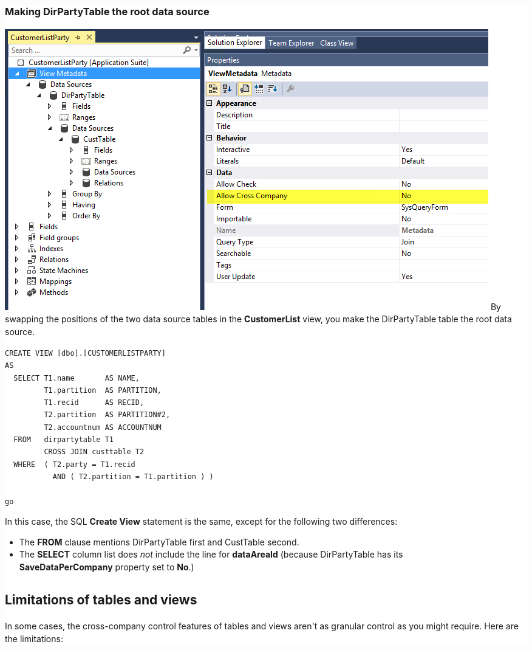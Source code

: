 ### Making DirPartyTable the root data source

[![dirpar](./media/dirpar.png)](./media/dirpar.png) 
By swapping the positions of the two data source tables in the **CustomerList** view, you make the DirPartyTable table the root data source.

    CREATE VIEW [dbo].[CUSTOMERLISTPARTY] 
    AS 
      SELECT T1.name       AS NAME, 
             T1.partition  AS PARTITION, 
             T1.recid      AS RECID, 
             T2.partition  AS PARTITION#2, 
             T2.accountnum AS ACCOUNTNUM 
      FROM   dirpartytable T1 
             CROSS JOIN custtable T2 
      WHERE  ( T2.party = T1.recid 
               AND ( T2.partition = T1.partition ) ) 

    go 

In this case, the SQL **Create View** statement is the same, except for the following two differences:

-   The **FROM** clause mentions DirPartyTable first and CustTable second.
-   The **SELECT** column list does *not* include the line for **dataAreaId** (because DirPartyTable has its **SaveDataPerCompany** property set to **No**.)

## Limitations of tables and views
In some cases, the cross-company control features of tables and views aren't as granular control as you might require. Here are the limitations:
